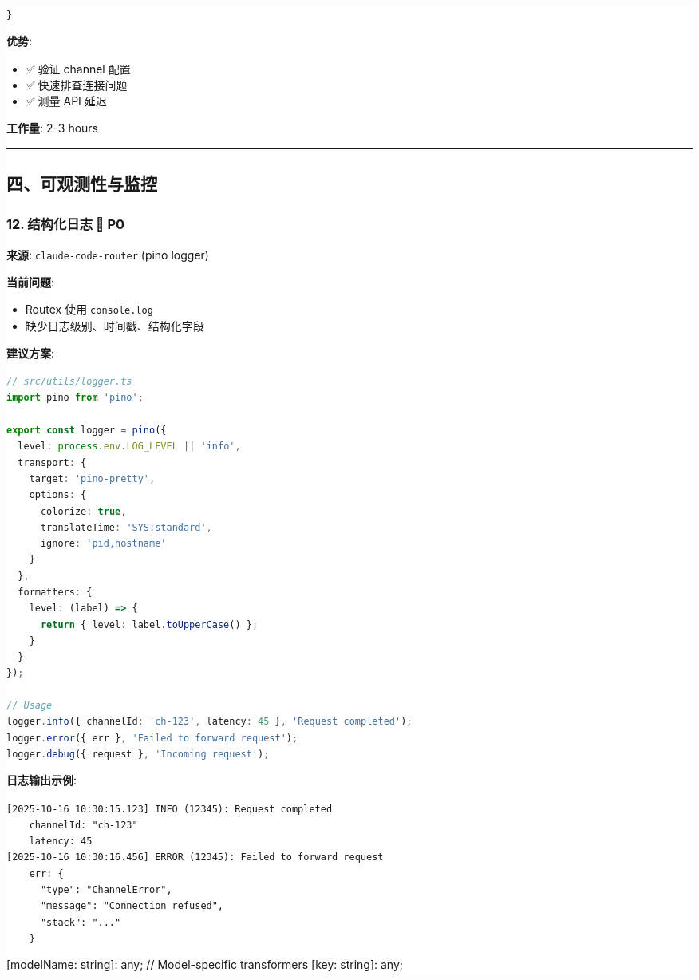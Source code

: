 ```typescript
}
```

**优势**:
- ✅ 验证 channel 配置
- ✅ 快速排查连接问题
- ✅ 测量 API 延迟

**工作量**: 2-3 hours

---

## 四、可观测性与监控

### 12. 结构化日志 🔴 P0

**来源**: `claude-code-router` (pino logger)

**当前问题**:
- Routex 使用 `console.log`
- 缺少日志级别、时间戳、结构化字段

**建议方案**:

```typescript
// src/utils/logger.ts
import pino from 'pino';

export const logger = pino({
  level: process.env.LOG_LEVEL || 'info',
  transport: {
    target: 'pino-pretty',
    options: {
      colorize: true,
      translateTime: 'SYS:standard',
      ignore: 'pid,hostname'
    }
  },
  formatters: {
    level: (label) => {
      return { level: label.toUpperCase() };
    }
  }
});

// Usage
logger.info({ channelId: 'ch-123', latency: 45 }, 'Request completed');
logger.error({ err }, 'Failed to forward request');
logger.debug({ request }, 'Incoming request');
```

**日志输出示例**:
```
[2025-10-16 10:30:15.123] INFO (12345): Request completed
    channelId: "ch-123"
    latency: 45
[2025-10-16 10:30:16.456] ERROR (12345): Failed to forward request
    err: {
      "type": "ChannelError",
      "message": "Connection refused",
      "stack": "..."
    }
```


  [modelName: string]: any; // Model-specific transformers
  [key: string]: any;
